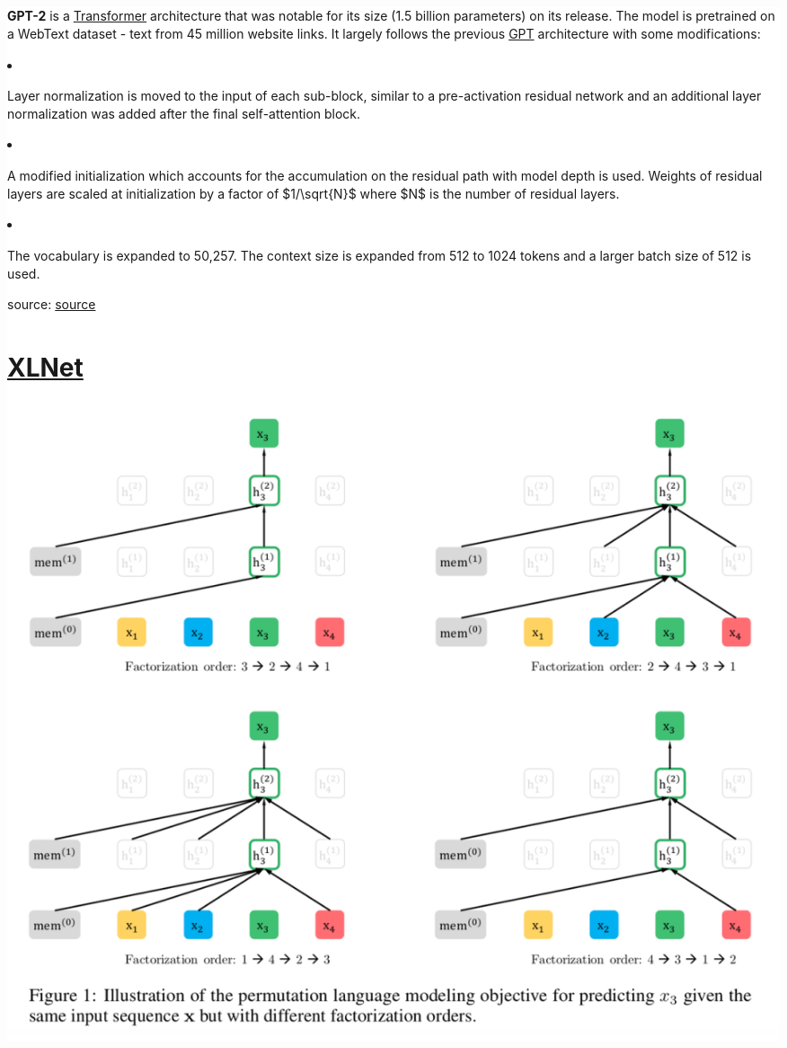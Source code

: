 **GPT-2** is a [Transformer](https://paperswithcode.com/methods/category/transformers) architecture that was notable for its size (1.5 billion parameters) on its release. The model is pretrained on a WebText dataset - text from 45 million website links. It largely follows the previous [GPT](https://paperswithcode.com/method/gpt) architecture with some modifications:

<li>
<p>Layer normalization is moved to the input of each sub-block, similar to a
pre-activation residual network and an additional layer normalization was added after the final self-attention block. </p>
</li>
<li>
<p>A modified initialization which accounts for the accumulation on the residual path with model depth
is used. Weights of residual layers are scaled at initialization by a factor of $1/\sqrt{N}$ where $N$ is the number of residual layers. </p>
</li>
<li>
<p>The vocabulary is expanded to 50,257. The context size is expanded from 512 to 1024 tokens and
a larger batch size of 512 is used.</p>
</li>

source: [source](https://d4mucfpksywv.cloudfront.net/better-language-models/language-models.pdf)
# [XLNet](https://paperswithcode.com/method/xlnet)
![](./img/0_dwpaEuNcwmPQUOKi_COw4cmZ.png)
